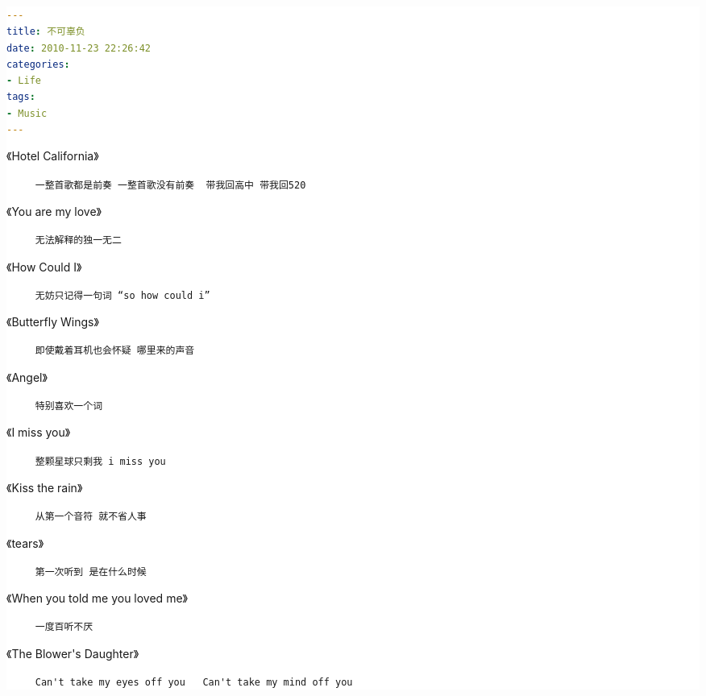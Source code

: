 ```yaml
---
title: 不可辜负
date: 2010-11-23 22:26:42
categories:
- Life
tags:
- Music
---
```

《Hotel California》

         一整首歌都是前奏 一整首歌没有前奏  带我回高中 带我回520

 

《You are my love》

         无法解释的独一无二 



《How Could I》

         无妨只记得一句词 “so how could i”  

 

《Butterfly Wings》

         即使戴着耳机也会怀疑 哪里来的声音

 

《Angel》

         特别喜欢一个词

 

《I miss you》

         整颗星球只剩我 i miss you

 

《Kiss the rain》

         从第一个音符 就不省人事

 

《tears》

         第一次听到 是在什么时候

 

《When you told me you loved me》

         一度百听不厌

 

《The Blower's Daughter》

         Can't take my eyes off you   Can't take my mind off you

